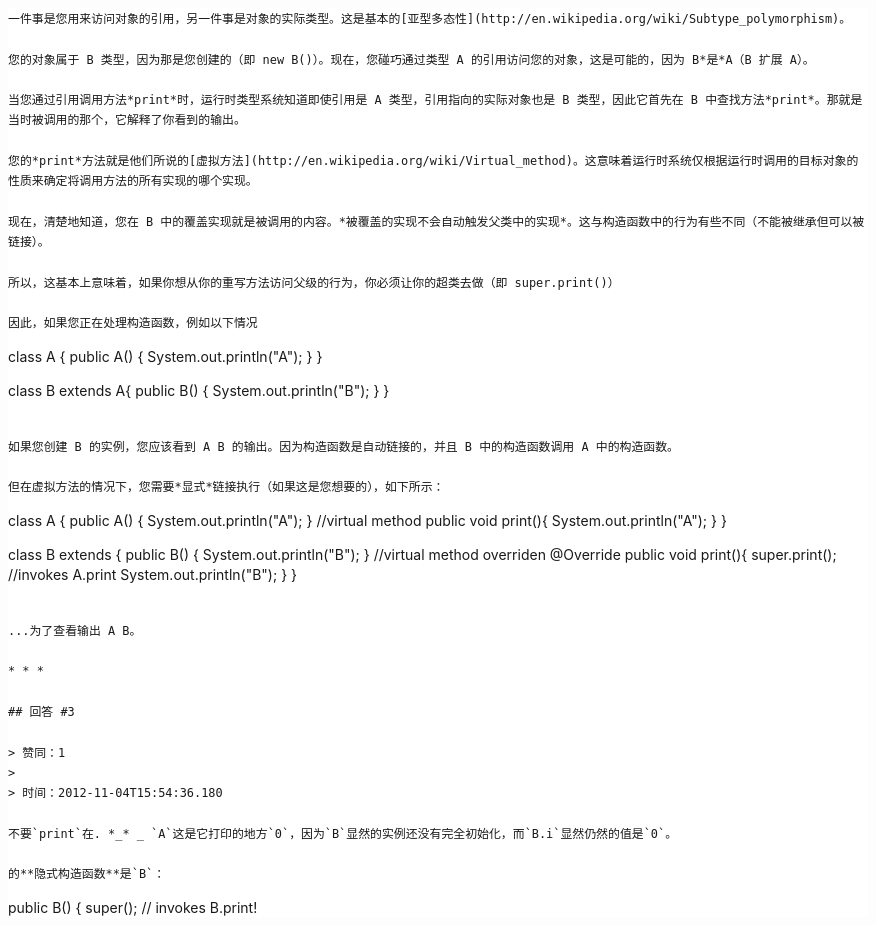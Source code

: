```
一件事是您用来访问对象的引用，另一件事是对象的实际类型。这是基本的[亚型多态性](http://en.wikipedia.org/wiki/Subtype_polymorphism)。

您的对象属于 B 类型，因为那是您创建的（即 new B()）。现在，您碰巧通过类型 A 的引用访问您的对象，这是可能的，因为 B*是*A（B 扩展 A）。

当您通过引用调用方法*print*时，运行时类型系统知道即使引用是 A 类型，引用指向的实际对象也是 B 类型，因此它首先在 B 中查找方法*print*。那就是当时被调用的那个，它解释了你看到的输出。

您的*print*方法就是他们所说的[虚拟方法](http://en.wikipedia.org/wiki/Virtual_method)。这意味着运行时系统仅根据运行时调用的目标对象的性质来确定将调用方法的所有实现的哪个实现。

现在，清楚地知道，您在 B 中的覆盖实现就是被调用的内容。*被覆盖的实现不会自动触发父类中的实现*。这与构造函数中的行为有些不同（不能被继承但可以被链接）。

所以，这基本上意味着，如果你想从你的重写方法访问父级的行为，你必须让你的超类去做（即 super.print()）

因此，如果您正在处理构造函数，例如以下情况

```
class A {
   public A() { System.out.println("A"); }
}

class B extends A{
  public B() { System.out.println("B"); }
} 
```

如果您创建 B 的实例，您应该看到 A B 的输出。因为构造函数是自动链接的，并且 B 中的构造函数调用 A 中的构造函数。

但在虚拟方法的情况下，您需要*显式*链接执行（如果这是您想要的），如下所示：

```
class A {
   public A() { System.out.println("A"); }
   //virtual method
   public void print(){ System.out.println("A"); }
}

class B extends {
  public B() { System.out.println("B"); }
   //virtual method overriden
   @Override
   public void print(){ 
      super.print(); //invokes A.print
      System.out.println("B"); 
   }
} 
```

...为了查看输出 A B。

* * *

## 回答 #3

> 赞同：1
> 
> 时间：2012-11-04T15:54:36.180

不要`print`在. *_* _ `A`这是它打印的地方`0`，因为`B`显然的实例还没有完全初始化，而`B.i`显然仍然的值是`0`。

的**隐式构造函数**是`B`：

```
public B() {
   super(); // invokes B.print!